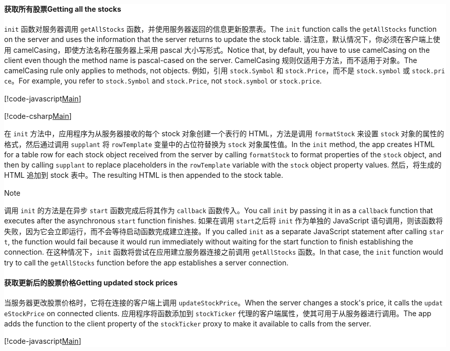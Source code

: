 #### <a name="getting-all-the-stocks"></a><span data-ttu-id="e42c2-270">获取所有股票</span><span class="sxs-lookup"><span data-stu-id="e42c2-270">Getting all the stocks</span></span>

<span data-ttu-id="e42c2-271">`init` 函数对服务器调用 `getAllStocks` 函数，并使用服务器返回的信息更新股票表。</span><span class="sxs-lookup"><span data-stu-id="e42c2-271">The `init` function calls the `getAllStocks` function on the server and uses the information that the server returns to update the stock table.</span></span> <span data-ttu-id="e42c2-272">请注意，默认情况下，你必须在客户端上使用 camelCasing，即使方法名称在服务器上采用 pascal 大小写形式。</span><span class="sxs-lookup"><span data-stu-id="e42c2-272">Notice that, by default, you have to use camelCasing on the client even though the method name is pascal-cased on the server.</span></span> <span data-ttu-id="e42c2-273">CamelCasing 规则仅适用于方法，而不适用于对象。</span><span class="sxs-lookup"><span data-stu-id="e42c2-273">The camelCasing rule only applies to methods, not objects.</span></span> <span data-ttu-id="e42c2-274">例如，引用 `stock.Symbol` 和 `stock.Price`，而不是 `stock.symbol` 或 `stock.price`。</span><span class="sxs-lookup"><span data-stu-id="e42c2-274">For example, you refer to `stock.Symbol` and `stock.Price`, not `stock.symbol` or `stock.price`.</span></span>

[!code-javascript[Main](tutorial-server-broadcast-with-signalr/samples/sample16.js)]

[!code-csharp[Main](tutorial-server-broadcast-with-signalr/samples/sample17.cs)]

<span data-ttu-id="e42c2-275">在 `init` 方法中，应用程序为从服务器接收的每个 stock 对象创建一个表行的 HTML，方法是调用 `formatStock` 来设置 `stock` 对象的属性的格式，然后通过调用 `supplant` 将 `rowTemplate` 变量中的占位符替换为 `stock` 对象属性值。</span><span class="sxs-lookup"><span data-stu-id="e42c2-275">In the `init` method, the app creates HTML for a table row for each stock object received from the server by calling `formatStock` to format properties of the `stock` object, and then by calling `supplant` to replace placeholders in the `rowTemplate` variable with the `stock` object property values.</span></span> <span data-ttu-id="e42c2-276">然后，将生成的 HTML 追加到 stock 表中。</span><span class="sxs-lookup"><span data-stu-id="e42c2-276">The resulting HTML is then appended to the stock table.</span></span>

> [!NOTE]
> <span data-ttu-id="e42c2-277">调用 `init` 的方法是在异步 `start` 函数完成后将其作为 `callback` 函数传入。</span><span class="sxs-lookup"><span data-stu-id="e42c2-277">You call `init` by passing it in as a `callback` function that executes after the asynchronous `start` function finishes.</span></span> <span data-ttu-id="e42c2-278">如果在调用 `start`之后将 `init` 作为单独的 JavaScript 语句调用，则该函数将失败，因为它会立即运行，而不会等待启动函数完成建立连接。</span><span class="sxs-lookup"><span data-stu-id="e42c2-278">If you called `init` as a separate JavaScript statement after calling `start`, the function would fail because it would run immediately without waiting for the start function to finish establishing the connection.</span></span> <span data-ttu-id="e42c2-279">在这种情况下，`init` 函数将尝试在应用建立服务器连接之前调用 `getAllStocks` 函数。</span><span class="sxs-lookup"><span data-stu-id="e42c2-279">In that case, the `init` function would try to call the `getAllStocks` function before the app establishes a server connection.</span></span>

#### <a name="getting-updated-stock-prices"></a><span data-ttu-id="e42c2-280">获取更新后的股票价格</span><span class="sxs-lookup"><span data-stu-id="e42c2-280">Getting updated stock prices</span></span>

<span data-ttu-id="e42c2-281">当服务器更改股票价格时，它将在连接的客户端上调用 `updateStockPrice`。</span><span class="sxs-lookup"><span data-stu-id="e42c2-281">When the server changes a stock's price, it calls the `updateStockPrice` on connected clients.</span></span> <span data-ttu-id="e42c2-282">应用程序将函数添加到 `stockTicker` 代理的客户端属性，使其可用于从服务器进行调用。</span><span class="sxs-lookup"><span data-stu-id="e42c2-282">The app adds the function to the client property of the `stockTicker` proxy to make it available to calls from the server.</span></span>

[!code-javascript[Main](tutorial-server-broadcast-with-signalr/samples/sample18.js)]
